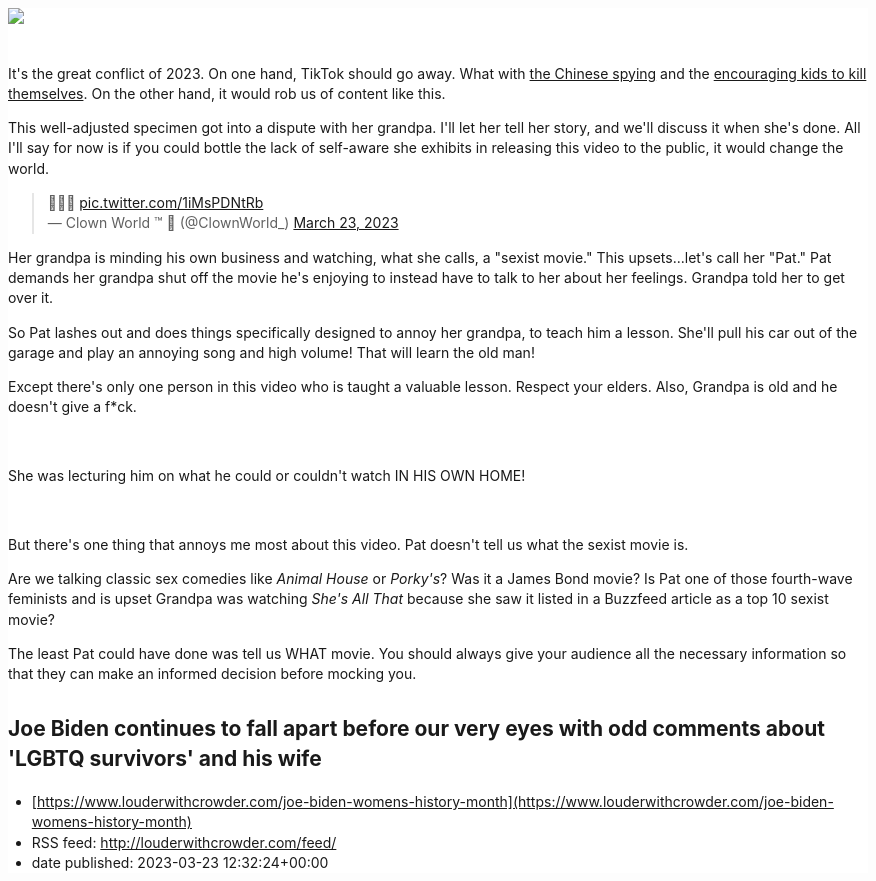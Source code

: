 <img src="https://www.louderwithcrowder.com/media-library/image.png?id=33340433&amp;width=1245&amp;height=700&amp;coordinates=0%2C0%2C0%2C0" /><br /><br /><p>It's the great conflict of 2023. On one hand, TikTok should go away. What with <a href="https://www.louderwithcrowder.com/tiktok-joe-rogan" target="_blank">the Chinese spying</a> and the <a href="https://www.louderwithcrowder.com/tiktok-new-study" target="_blank">encouraging kids to kill themselves</a>. On the other hand, it would rob us of content like this.</p><p>This well-adjusted specimen got into a dispute with her grandpa. I'll let her tell her story, and we'll discuss it when she's done. All I'll say for now is if you could bottle the lack of self-aware she exhibits in releasing this video to the public, it would change the world.</p><div class="rm-embed embed-media"><blockquote class="twitter-tweet">🤣🤣🤣 <a href="https://t.co/1iMsPDNtRb">pic.twitter.com/1iMsPDNtRb</a><br />— Clown World ™ 🤡 (@ClownWorld_) <a href="https://twitter.com/ClownWorld_/status/1638867399666716674?ref_src=twsrc%5Etfw">March 23, 2023</a></blockquote> </div><p>Her grandpa is minding his own business and watching, what she calls, a "sexist movie." This upsets...let's call her "Pat." Pat demands her grandpa shut off the movie he's enjoying to instead have to talk to her about her feelings. Grandpa told her to get over it.</p><p>So Pat lashes out and does things specifically designed to annoy her grandpa, to teach him a lesson. She'll pull his car out of the garage and play an annoying song and high volume! That will learn the old man!</p><p>Except there's only one person in this video who is taught a valuable lesson. Respect your elders. Also, Grandpa is old and he doesn't give a f*ck. </p><p class="shortcode-media shortcode-media-rebelmouse-image">
<img alt="" class="rm-shortcode" id="e37c6" src="https://www.louderwithcrowder.com/media-library/image.png?id=33340538&amp;width=980" />
</p><p>She was lecturing him on what he could or couldn't watch IN HIS OWN HOME!</p><p class="shortcode-media shortcode-media-rebelmouse-image">
<img alt="" class="rm-shortcode" id="1face" src="https://www.louderwithcrowder.com/media-library/image.gif?id=33340541&amp;width=980" />
</p><p>But there's one thing that annoys me most about this video. Pat doesn't tell us what the sexist movie is.</p><p>Are we talking classic sex comedies like <em>Animal House</em> or <em>Porky's</em>? Was it a James Bond movie? Is Pat one of those fourth-wave feminists and is upset Grandpa was watching <em>She's All That </em>because she saw it listed in a Buzzfeed article as a top 10 sexist movie?</p><p>The least Pat could have done was tell us WHAT movie. You should always give your audience all the necessary information so that they can make an informed decision before mocking you.</p>

## Joe Biden continues to fall apart before our very eyes with odd comments about 'LGBTQ survivors' and his wife
 - [https://www.louderwithcrowder.com/joe-biden-womens-history-month](https://www.louderwithcrowder.com/joe-biden-womens-history-month)
 - RSS feed: http://louderwithcrowder.com/feed/
 - date published: 2023-03-23 12:32:24+00:00
